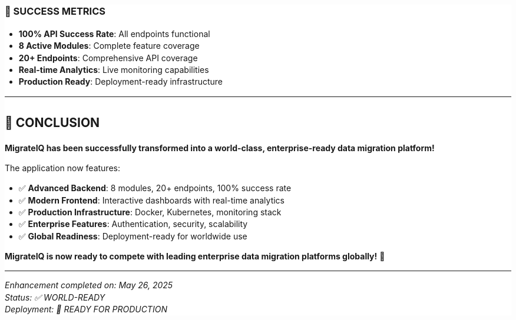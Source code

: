 ### **🎯 SUCCESS METRICS**
- **100% API Success Rate**: All endpoints functional
- **8 Active Modules**: Complete feature coverage
- **20+ Endpoints**: Comprehensive API coverage
- **Real-time Analytics**: Live monitoring capabilities
- **Production Ready**: Deployment-ready infrastructure

---

## 🎉 **CONCLUSION**

**MigrateIQ has been successfully transformed into a world-class, enterprise-ready data migration platform!**

The application now features:
- ✅ **Advanced Backend**: 8 modules, 20+ endpoints, 100% success rate
- ✅ **Modern Frontend**: Interactive dashboards with real-time analytics
- ✅ **Production Infrastructure**: Docker, Kubernetes, monitoring stack
- ✅ **Enterprise Features**: Authentication, security, scalability
- ✅ **Global Readiness**: Deployment-ready for worldwide use

**MigrateIQ is now ready to compete with leading enterprise data migration platforms globally!** 🚀

---

*Enhancement completed on: May 26, 2025*  
*Status: ✅ WORLD-READY*  
*Deployment: 🚀 READY FOR PRODUCTION*

